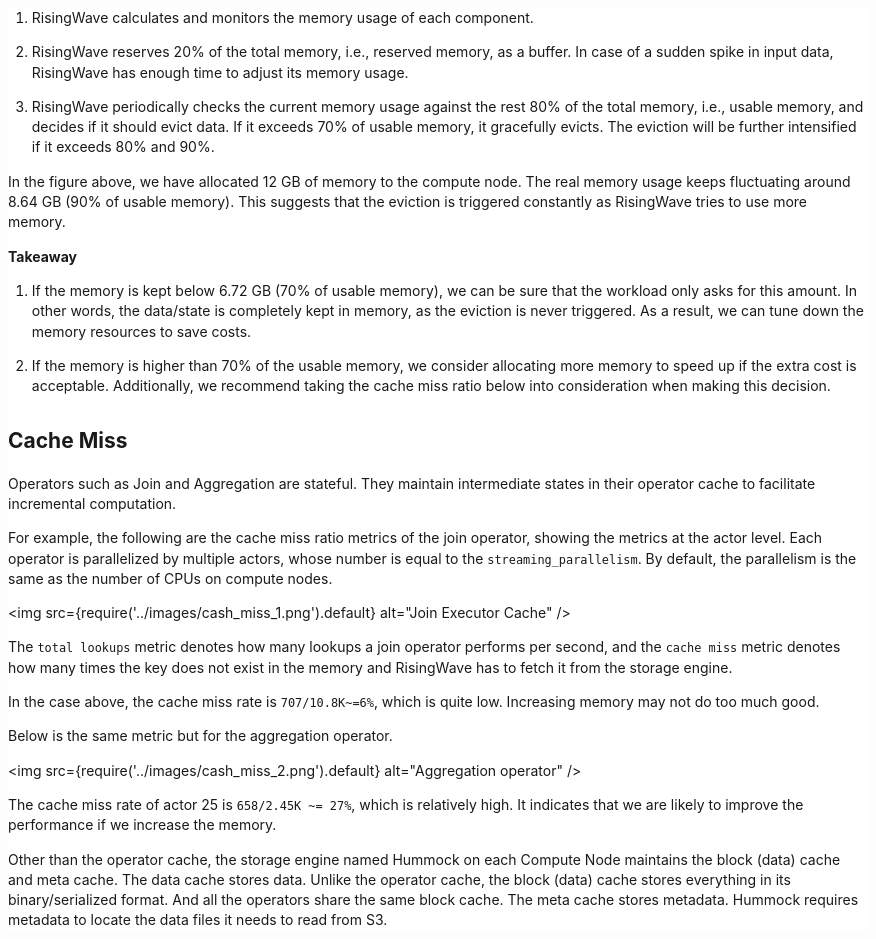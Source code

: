 1. RisingWave calculates and monitors the memory usage of each component.

2. RisingWave reserves 20% of the total memory, i.e., reserved memory, as a buffer. In case of a sudden spike in input data, RisingWave has enough time to adjust its memory usage.

3. RisingWave periodically checks the current memory usage against the rest 80% of the total memory, i.e., usable memory, and decides if it should evict data. If it exceeds 70% of usable memory, it gracefully evicts. The eviction will be further intensified if it exceeds 80% and 90%.

In the figure above, we have allocated 12 GB of memory to the compute node. The real memory usage keeps fluctuating around 8.64 GB (90% of usable memory). This suggests that the eviction is triggered constantly as RisingWave tries to use more memory.

**Takeaway**

1. If the memory is kept below 6.72 GB (70% of usable memory), we can be sure that the workload only asks for this amount. In other words, the data/state is completely kept in memory, as the eviction is never triggered. As a result, we can tune down the memory resources to save costs.

2. If the memory is higher than 70% of the usable memory, we consider allocating more memory to speed up if the extra cost is acceptable. Additionally, we recommend taking the cache miss ratio below into consideration when making this decision.

## Cache Miss

Operators such as Join and Aggregation are stateful. They maintain intermediate states in their operator cache to facilitate incremental computation.

For example, the following are the cache miss ratio metrics of the join operator, showing the metrics at the actor level. Each operator is parallelized by multiple actors, whose number is equal to the `streaming_parallelism`. By default, the parallelism is the same as the number of CPUs on compute nodes.

<img
  src={require('../images/cash_miss_1.png').default}
  alt="Join Executor Cache"
/>

The `total lookups` metric denotes how many lookups a join operator performs per second, and the `cache miss` metric denotes how many times the key does not exist in the memory and RisingWave has to fetch it from the storage engine.

In the case above, the cache miss rate is `707/10.8K~=6%`, which is quite low. Increasing memory may not do too much good.

Below is the same metric but for the aggregation operator.

<img
  src={require('../images/cash_miss_2.png').default}
  alt="Aggregation operator"
/>

The cache miss rate of actor 25 is `658/2.45K ~= 27%`, which is relatively high. It indicates that we are likely to improve the performance if we increase the memory.

Other than the operator cache, the storage engine named Hummock on each Compute Node maintains the block (data) cache and meta cache. The data cache stores data. Unlike the operator cache, the block (data) cache stores everything in its binary/serialized format. And all the operators share the same block cache. The meta cache stores metadata. Hummock requires metadata to locate the data files it needs to read from S3.

